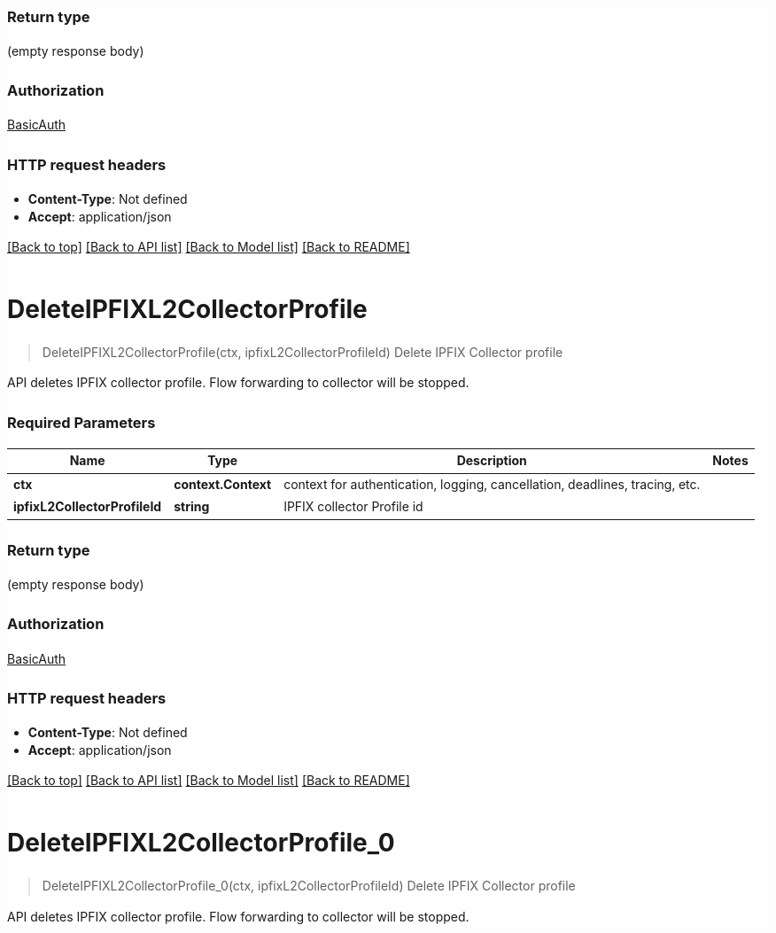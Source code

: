 ### Return type

 (empty response body)

### Authorization

[BasicAuth](../README.md#BasicAuth)

### HTTP request headers

 - **Content-Type**: Not defined
 - **Accept**: application/json

[[Back to top]](#) [[Back to API list]](../README.md#documentation-for-api-endpoints) [[Back to Model list]](../README.md#documentation-for-models) [[Back to README]](../README.md)

# **DeleteIPFIXL2CollectorProfile**
> DeleteIPFIXL2CollectorProfile(ctx, ipfixL2CollectorProfileId)
Delete IPFIX Collector profile

API deletes IPFIX collector profile. Flow forwarding to collector will be stopped. 

### Required Parameters

Name | Type | Description  | Notes
------------- | ------------- | ------------- | -------------
 **ctx** | **context.Context** | context for authentication, logging, cancellation, deadlines, tracing, etc.
  **ipfixL2CollectorProfileId** | **string**| IPFIX collector Profile id | 

### Return type

 (empty response body)

### Authorization

[BasicAuth](../README.md#BasicAuth)

### HTTP request headers

 - **Content-Type**: Not defined
 - **Accept**: application/json

[[Back to top]](#) [[Back to API list]](../README.md#documentation-for-api-endpoints) [[Back to Model list]](../README.md#documentation-for-models) [[Back to README]](../README.md)

# **DeleteIPFIXL2CollectorProfile_0**
> DeleteIPFIXL2CollectorProfile_0(ctx, ipfixL2CollectorProfileId)
Delete IPFIX Collector profile

API deletes IPFIX collector profile. Flow forwarding to collector will be stopped. 
